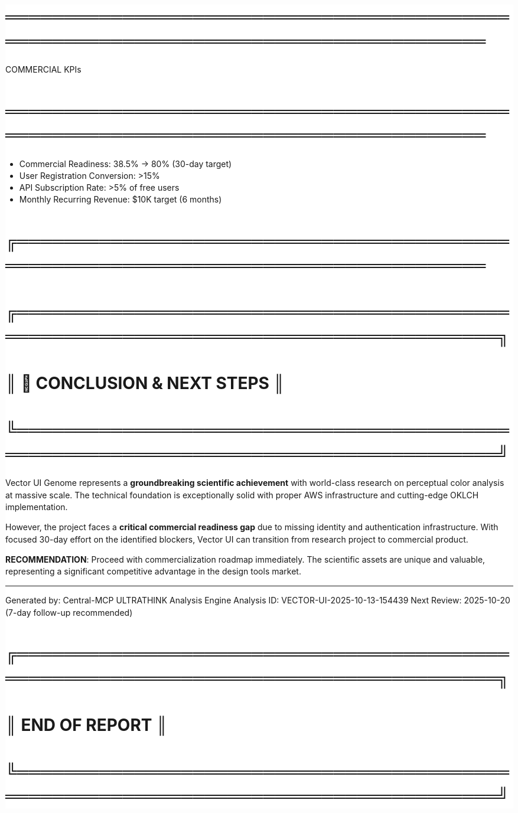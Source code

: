 # ════════════════════════════════════════════════════════════════════════════════════
 COMMERCIAL KPIs
# ════════════════════════════════════════════════════════════════════════════════════
- Commercial Readiness: 38.5% → 80% (30-day target)
- User Registration Conversion: >15%
- API Subscription Rate: >5% of free users
- Monthly Recurring Revenue: $10K target (6 months)

# ╔═══════════════════════════════════════════════════════════════════════════════════
# ╔════════════════════════════════════════════════════════════════════════════════════╗
# ║  🚀 CONCLUSION & NEXT STEPS                                                        ║
# ╚════════════════════════════════════════════════════════════════════════════════════╝

Vector UI Genome represents a **groundbreaking scientific achievement** with world-class
research on perceptual color analysis at massive scale. The technical foundation is
exceptionally solid with proper AWS infrastructure and cutting-edge OKLCH implementation.

However, the project faces a **critical commercial readiness gap** due to missing
identity and authentication infrastructure. With focused 30-day effort on the identified
blockers, Vector UI can transition from research project to commercial product.

**RECOMMENDATION**: Proceed with commercialization roadmap immediately. The scientific
assets are unique and valuable, representing a significant competitive advantage in
the design tools market.

---

Generated by: Central-MCP ULTRATHINK Analysis Engine
Analysis ID: VECTOR-UI-2025-10-13-154439
Next Review: 2025-10-20 (7-day follow-up recommended)

# ╔════════════════════════════════════════════════════════════════════════════════════╗
# ║  END OF REPORT                                                                     ║
# ╚════════════════════════════════════════════════════════════════════════════════════╝